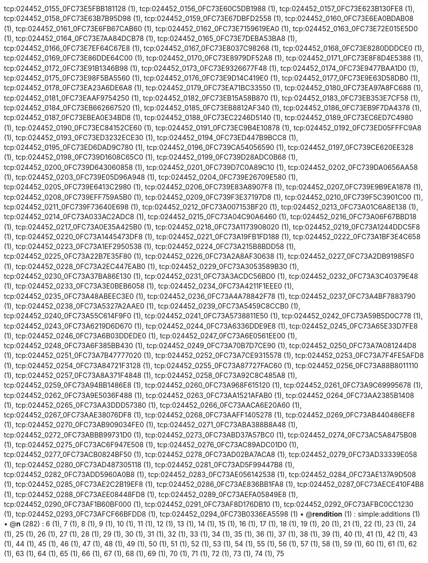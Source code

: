 tcp:024452_0155_0FC73E5FBB181128 (1), tcp:024452_0156_0FC73E60C5DB1988 (1), tcp:024452_0157_0FC73E623B130FE8 (1), tcp:024452_0158_0FC73E63B7B95D98 (1), tcp:024452_0159_0FC73E67DBFD2558 (1), tcp:024452_0160_0FC73E6EA0BDAB08 (1), tcp:024452_0161_0FC73E6FB67CAB60 (1), tcp:024452_0162_0FC73E7159619EA0 (1), tcp:024452_0163_0FC73E72E015E5D0 (1), tcp:024452_0164_0FC73E7AA84DCB78 (1), tcp:024452_0165_0FC73E7DEBA53BA8 (1), tcp:024452_0166_0FC73E7EF64C67E8 (1), tcp:024452_0167_0FC73E8037C98268 (1), tcp:024452_0168_0FC73E8280DDDCE0 (1), tcp:024452_0169_0FC73E86DDE64C00 (1), tcp:024452_0170_0FC73E8979DF52A8 (1), tcp:024452_0171_0FC73E8F8D4E5388 (1), tcp:024452_0172_0FC73E91B1346B98 (1), tcp:024452_0173_0FC73E9326677F48 (1), tcp:024452_0174_0FC73E9477BAA1D0 (1), tcp:024452_0175_0FC73E98F5BA5560 (1), tcp:024452_0176_0FC73E9D14C419E0 (1), tcp:024452_0177_0FC73E9E63D58DB0 (1), tcp:024452_0178_0FC73EA23A6DE6A8 (1), tcp:024452_0179_0FC73EA71BC33550 (1), tcp:024452_0180_0FC73EA97A8FC688 (1), tcp:024452_0181_0FC73EAAF9754250 (1), tcp:024452_0182_0FC73EB15A58B870 (1), tcp:024452_0183_0FC73EB353E7CF58 (1), tcp:024452_0184_0FC73EB662667520 (1), tcp:024452_0185_0FC73EB8812AF340 (1), tcp:024452_0186_0FC73EB9F7DA4378 (1), tcp:024452_0187_0FC73EBEA0E34BD8 (1), tcp:024452_0188_0FC73EC2246D5140 (1), tcp:024452_0189_0FC73EC6ED7C4980 (1), tcp:024452_0190_0FC73EC84152CE60 (1), tcp:024452_0191_0FC73EC9B4E10878 (1), tcp:024452_0192_0FC73ED05FFFC9A8 (1), tcp:024452_0193_0FC73ED3232ECE30 (1), tcp:024452_0194_0FC73ED447B9BCC8 (1), tcp:024452_0195_0FC73ED6DAD9C780 (1), tcp:024452_0196_0FC739CA54056590 (1), tcp:024452_0197_0FC739CE620EE328 (1), tcp:024452_0198_0FC739D1608C65C0 (1), tcp:024452_0199_0FC739D28ADC0B68 (1), tcp:024452_0200_0FC739D643060858 (1), tcp:024452_0201_0FC739D7C0A89C10 (1), tcp:024452_0202_0FC739DA0656AA58 (1), tcp:024452_0203_0FC739E05D96A948 (1), tcp:024452_0204_0FC739E26709E580 (1), tcp:024452_0205_0FC739E6413C2980 (1), tcp:024452_0206_0FC739E83A8907F8 (1), tcp:024452_0207_0FC739E9B9EA1878 (1), tcp:024452_0208_0FC739EFF759A5B0 (1), tcp:024452_0209_0FC739F3E37197D8 (1), tcp:024452_0210_0FC739F5C3901C00 (1), tcp:024452_0211_0FC739F73640E698 (1), tcp:024452_0212_0FC73A007153BF20 (1), tcp:024452_0213_0FC73A01C6A8E138 (1), tcp:024452_0214_0FC73A033AC2ADC8 (1), tcp:024452_0215_0FC73A04C90A6460 (1), tcp:024452_0216_0FC73A06F67BBD18 (1), tcp:024452_0217_0FC73A0E35A425B0 (1), tcp:024452_0218_0FC73A1173908020 (1), tcp:024452_0219_0FC73A1244DDC5F8 (1), tcp:024452_0220_0FC73A1445473DF8 (1), tcp:024452_0221_0FC73A19FB1FD188 (1), tcp:024452_0222_0FC73A1BF3E4C658 (1), tcp:024452_0223_0FC73A1EF2950538 (1), tcp:024452_0224_0FC73A215B8BDD58 (1), tcp:024452_0225_0FC73A22B7E35F80 (1), tcp:024452_0226_0FC73A2A8AF30638 (1), tcp:024452_0227_0FC73A2DB91985F0 (1), tcp:024452_0228_0FC73A2EC447EAB0 (1), tcp:024452_0229_0FC73A3053589B30 (1), tcp:024452_0230_0FC73A37BA86E130 (1), tcp:024452_0231_0FC73A3ACDC56BD0 (1), tcp:024452_0232_0FC73A3C40379E48 (1), tcp:024452_0233_0FC73A3E0BEB6058 (1), tcp:024452_0234_0FC73A4211F1EEE0 (1), tcp:024452_0235_0FC73A48ABEEC3E0 (1), tcp:024452_0236_0FC73A4A78842F78 (1), tcp:024452_0237_0FC73A4BF7883790 (1), tcp:024452_0238_0FC73A5327A2AAE0 (1), tcp:024452_0239_0FC73A5459C8CCB0 (1), tcp:024452_0240_0FC73A55C614F9F0 (1), tcp:024452_0241_0FC73A5738811E50 (1), tcp:024452_0242_0FC73A59B5D0C778 (1), tcp:024452_0243_0FC73A6219D6D670 (1), tcp:024452_0244_0FC73A6336DDE9E8 (1), tcp:024452_0245_0FC73A65E33D7FE8 (1), tcp:024452_0246_0FC73A6B03DDEDE0 (1), tcp:024452_0247_0FC73A6E0561EE00 (1), tcp:024452_0248_0FC73A6F385BB430 (1), tcp:024452_0249_0FC73A70B7D7CE90 (1), tcp:024452_0250_0FC73A7A081244D8 (1), tcp:024452_0251_0FC73A7B47777020 (1), tcp:024452_0252_0FC73A7CE9315578 (1), tcp:024452_0253_0FC73A7F4FE5AFD8 (1), tcp:024452_0254_0FC73A84721F3128 (1), tcp:024452_0255_0FC73A87727FAC60 (1), tcp:024452_0256_0FC73A88B8011110 (1), tcp:024452_0257_0FC73A8A371F4848 (1), tcp:024452_0258_0FC73A92C8C485A8 (1), tcp:024452_0259_0FC73A94BB1486E8 (1), tcp:024452_0260_0FC73A968F615120 (1), tcp:024452_0261_0FC73A9C69995678 (1), tcp:024452_0262_0FC73A9E5036F488 (1), tcp:024452_0263_0FC73AA1521AFAB0 (1), tcp:024452_0264_0FC73AA2385B1408 (1), tcp:024452_0265_0FC73AA3DDD57380 (1), tcp:024452_0266_0FC73AACA6E20A60 (1), tcp:024452_0267_0FC73AAE38076DF8 (1), tcp:024452_0268_0FC73AAFF1405278 (1), tcp:024452_0269_0FC73AB440486EF8 (1), tcp:024452_0270_0FC73AB909034FE0 (1), tcp:024452_0271_0FC73ABA388B8A48 (1), tcp:024452_0272_0FC73ABBB99731D0 (1), tcp:024452_0273_0FC73ABD37A57BC0 (1), tcp:024452_0274_0FC73AC5A8475B08 (1), tcp:024452_0275_0FC73AC6F947E508 (1), tcp:024452_0276_0FC73AC89ADC01D0 (1), tcp:024452_0277_0FC73ACB0824BF50 (1), tcp:024452_0278_0FC73AD02BA7ACA8 (1), tcp:024452_0279_0FC73AD33339E058 (1), tcp:024452_0280_0FC73AD487305118 (1), tcp:024452_0281_0FC73AD5F99447B8 (1), tcp:024452_0282_0FC73ADD5960A0B8 (1), tcp:024452_0283_0FC73AE056142538 (1), tcp:024452_0284_0FC73AE137A9D508 (1), tcp:024452_0285_0FC73AE2C2B19EF8 (1), tcp:024452_0286_0FC73AE836BB1FA8 (1), tcp:024452_0287_0FC73AECE410F4B8 (1), tcp:024452_0288_0FC73AEE08448FD8 (1), tcp:024452_0289_0FC73AEFA05849E8 (1), tcp:024452_0290_0FC73AF1B60BF000 (1), tcp:024452_0291_0FC73AF8D176DB10 (1), tcp:024452_0292_0FC73AFBC0CC1230 (1), tcp:024452_0293_0FC73AFCF66BFDD8 (1), tcp:024452_0294_0FC73B0336EA5598 (1)  •  @__rendition__ (1) : simple:additions (1)  •  @__n__ (282) : 6 (1), 7 (1), 8 (1), 9 (1), 10 (1), 11 (1), 12 (1), 13 (1), 14 (1), 15 (1), 16 (1), 17 (1), 18 (1), 19 (1), 20 (1), 21 (1), 22 (1), 23 (1), 24 (1), 25 (1), 26 (1), 27 (1), 28 (1), 29 (1), 30 (1), 31 (1), 32 (1), 33 (1), 34 (1), 35 (1), 36 (1), 37 (1), 38 (1), 39 (1), 40 (1), 41 (1), 42 (1), 43 (1), 44 (1), 45 (1), 46 (1), 47 (1), 48 (1), 49 (1), 50 (1), 51 (1), 52 (1), 53 (1), 54 (1), 55 (1), 56 (1), 57 (1), 58 (1), 59 (1), 60 (1), 61 (1), 62 (1), 63 (1), 64 (1), 65 (1), 66 (1), 67 (1), 68 (1), 69 (1), 70 (1), 71 (1), 72 (1), 73 (1), 74 (1), 75